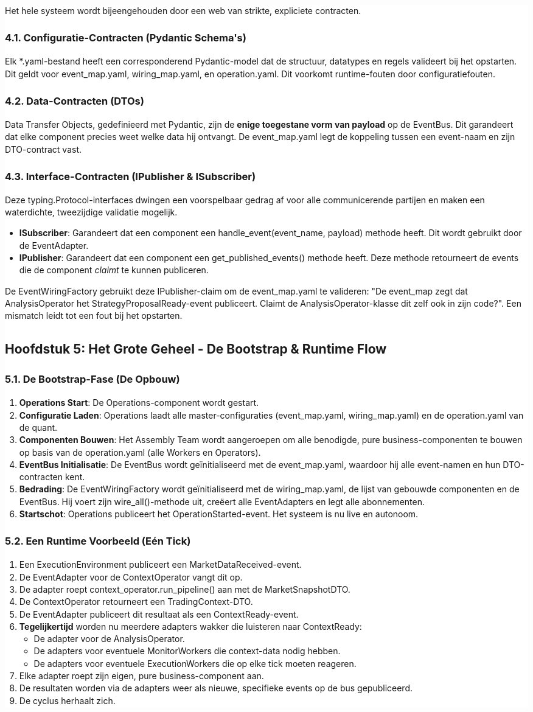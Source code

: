 Het hele systeem wordt bijeengehouden door een web van strikte, expliciete contracten.

### **4.1. Configuratie-Contracten (Pydantic Schema's)**

Elk \*.yaml-bestand heeft een corresponderend Pydantic-model dat de structuur, datatypes en regels valideert bij het opstarten. Dit geldt voor event\_map.yaml, wiring\_map.yaml, en operation.yaml. Dit voorkomt runtime-fouten door configuratiefouten.

### **4.2. Data-Contracten (DTOs)**

Data Transfer Objects, gedefinieerd met Pydantic, zijn de **enige toegestane vorm van payload** op de EventBus. Dit garandeert dat elke component precies weet welke data hij ontvangt. De event\_map.yaml legt de koppeling tussen een event-naam en zijn DTO-contract vast.

### **4.3. Interface-Contracten (IPublisher & ISubscriber)**

Deze typing.Protocol-interfaces dwingen een voorspelbaar gedrag af voor alle communicerende partijen en maken een waterdichte, tweezijdige validatie mogelijk.

* **ISubscriber**: Garandeert dat een component een handle\_event(event\_name, payload) methode heeft. Dit wordt gebruikt door de EventAdapter.  
* **IPublisher**: Garandeert dat een component een get\_published\_events() methode heeft. Deze methode retourneert de events die de component *claimt* te kunnen publiceren.

De EventWiringFactory gebruikt deze IPublisher-claim om de event\_map.yaml te valideren: "De event\_map zegt dat AnalysisOperator het StrategyProposalReady-event publiceert. Claimt de AnalysisOperator-klasse dit zelf ook in zijn code?". Een mismatch leidt tot een fout bij het opstarten.

## **Hoofdstuk 5: Het Grote Geheel \- De Bootstrap & Runtime Flow**

### **5.1. De Bootstrap-Fase (De Opbouw)**

1. **Operations Start**: De Operations-component wordt gestart.  
2. **Configuratie Laden**: Operations laadt alle master-configuraties (event\_map.yaml, wiring\_map.yaml) en de operation.yaml van de quant.  
3. **Componenten Bouwen**: Het Assembly Team wordt aangeroepen om alle benodigde, pure business-componenten te bouwen op basis van de operation.yaml (alle Workers en Operators).  
4. **EventBus Initialisatie**: De EventBus wordt geïnitialiseerd met de event\_map.yaml, waardoor hij alle event-namen en hun DTO-contracten kent.  
5. **Bedrading**: De EventWiringFactory wordt geïnitialiseerd met de wiring\_map.yaml, de lijst van gebouwde componenten en de EventBus. Hij voert zijn wire\_all()-methode uit, creëert alle EventAdapters en legt alle abonnementen.  
6. **Startschot**: Operations publiceert het OperationStarted-event. Het systeem is nu live en autonoom.

### **5.2. Een Runtime Voorbeeld (Eén Tick)**

1. Een ExecutionEnvironment publiceert een MarketDataReceived-event.  
2. De EventAdapter voor de ContextOperator vangt dit op.  
3. De adapter roept context\_operator.run\_pipeline() aan met de MarketSnapshotDTO.  
4. De ContextOperator retourneert een TradingContext-DTO.  
5. De EventAdapter publiceert dit resultaat als een ContextReady-event.  
6. **Tegelijkertijd** worden nu meerdere adapters wakker die luisteren naar ContextReady:  
   * De adapter voor de AnalysisOperator.  
   * De adapters voor eventuele MonitorWorkers die context-data nodig hebben.  
   * De adapters voor eventuele ExecutionWorkers die op elke tick moeten reageren.  
7. Elke adapter roept zijn eigen, pure business-component aan.  
8. De resultaten worden via de adapters weer als nieuwe, specifieke events op de bus gepubliceerd.  
9. De cyclus herhaalt zich.
